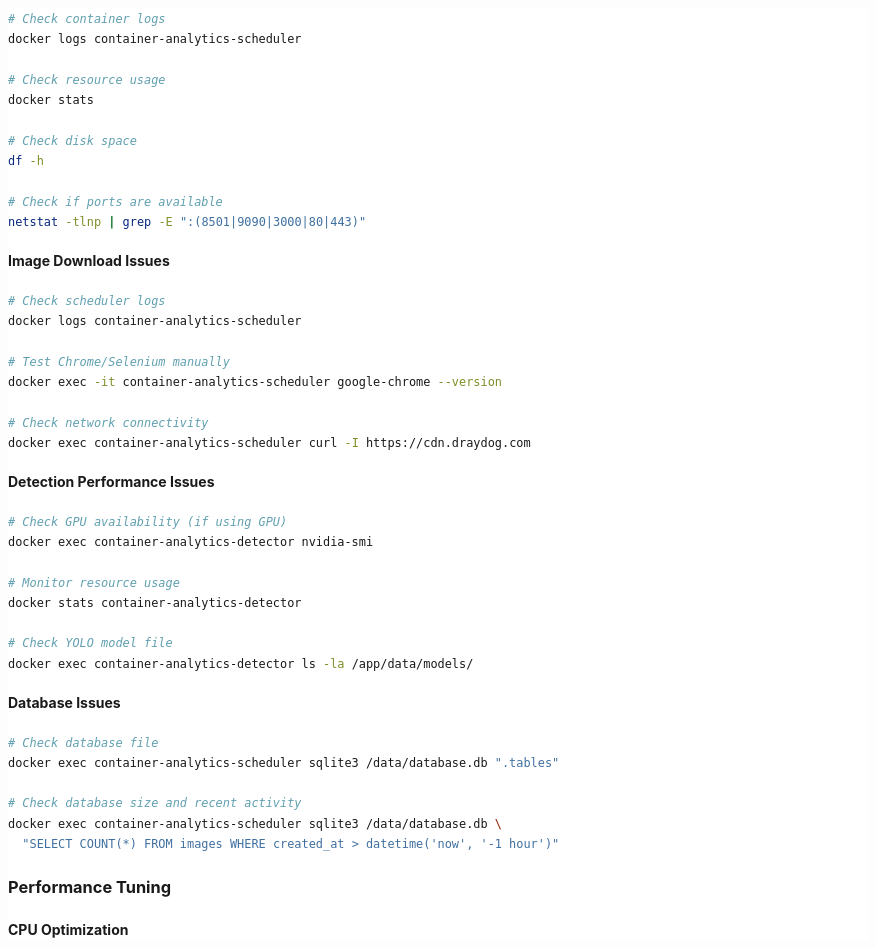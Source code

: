 ```bash
# Check container logs
docker logs container-analytics-scheduler

# Check resource usage
docker stats

# Check disk space
df -h

# Check if ports are available
netstat -tlnp | grep -E ":(8501|9090|3000|80|443)"
```

#### Image Download Issues

```bash
# Check scheduler logs
docker logs container-analytics-scheduler

# Test Chrome/Selenium manually
docker exec -it container-analytics-scheduler google-chrome --version

# Check network connectivity
docker exec container-analytics-scheduler curl -I https://cdn.draydog.com
```

#### Detection Performance Issues

```bash
# Check GPU availability (if using GPU)
docker exec container-analytics-detector nvidia-smi

# Monitor resource usage
docker stats container-analytics-detector

# Check YOLO model file
docker exec container-analytics-detector ls -la /app/data/models/
```

#### Database Issues

```bash
# Check database file
docker exec container-analytics-scheduler sqlite3 /data/database.db ".tables"

# Check database size and recent activity
docker exec container-analytics-scheduler sqlite3 /data/database.db \
  "SELECT COUNT(*) FROM images WHERE created_at > datetime('now', '-1 hour')"
```

### Performance Tuning

#### CPU Optimization
